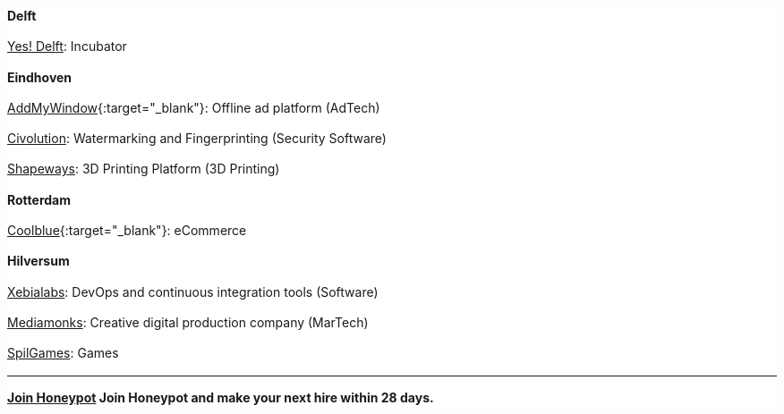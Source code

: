 

**Delft**
 
[Yes! Delft][138]: Incubator

**Eindhoven**

[AddMyWindow][86]{:target="_blank"}: Offline ad platform (AdTech)

[Civolution](http://www.civolution.com/): Watermarking and Fingerprinting (Security Software)

[Shapeways][188]: 3D Printing Platform (3D Printing)

**Rotterdam**

[Coolblue][201]{:target="_blank"}: eCommerce

**Hilversum**
 
[Xebialabs][157]: DevOps and continuous integration tools (Software) 

[Mediamonks][118]: Creative digital production company (MarTech)	

[SpilGames][194]: Games

* * *

**[Join Honeypot](https://www.honeypot.io/pages/for_employers?utm_source=blog&utm_medium=organic&utm_term=f&utm_content=160902&utm_campaign=com-no) Join Honeypot and make your next hire within 28 days.**

[1]: http://startup-ecosystem.compass.co/ser2015/ 
[3]: http://blog.honeypot.io/berlin-startup-map 
[5]: http://www.wired.co.uk/article/100-hottest-european-startups-2015-amsterdam 
[6]: http://diginomica.com/2016/03/23/salesforce-driving-into-europe-on-kroes-control/ 
[7]: https://www.startupdelta.org/ 
[8]: http://www.startupbootcamp.org/ 
[9]: http://www.startupbootcamp.org/accelerator/e-commerce-amsterdam/ 
[10]: http://www.hightechxl.com/ 
[11]: http://thenextweb.com/about/#gref 
[12]: http://foundedinholland.com/ 
[13]: http://www.dutchstartupdatabase.com/
[14]: https://www.elastic.co 
[15]: https://www.atlassian.com/ 
[16]: https://www.uber.com/
[17]: http://avazuinc.com/home/ 
[18]: https://yippie.nl/ 
[19]: https://houseofeinstein.nl/  
[20]: http://uk.businessinsider.com/adyen-fintech-unicorn-payments-facebook-airbnb-spotify-wired-money-2015-7?IR=T 
[21]: http://www.booking.com/ 
[22]: https://techcrunch.com/2012/11/08/priceline-com-acquires-kayak-for-1-8-billion/ 
[23]: https://www.wetransfer.com/ 
[24]: http://www.highlandeurope.com/ 
[25]: http://www.startupdaily.net/2015/02/wetransfer-may-just-raised-25-million-way-monetised-free-users-makes-startup-really-interesting/ 
[26]: https://quiver.net/
[27]: https://www.treatwell.de/ 
[28]: https://www.teslamotors.com/contact 
[29]: https://xebialabs.com/contact/  
[30]: https://next.ft.com/content/ede7b130-a54e-11e4-ad35-00144feab7de
[31]: http://www.tudelft.nl/en/ 
[33]: https://www.honeypot.io/?utm_source=amtechmap
[34]: http://www.collaborativeconsumption.com/2015/02/04/amsterdam-europes-first-sharing-city/
[35]: http://www.collaborativeconsumption.com/2013/09/24/study-the-consumer-potential-of-collaborative-consumption/ 
[36]: https://www.crowdyhouse.com 
[37]: https://www.greetz.nl/home 
[38]: https://www.3dhubs.com 
[39]: http://www.iamsterdam.com/en/business/startupamsterdam 
[40]: https://startupjuncture.com/ 
[41]: http://www.ef.de/epi/regions/europe/netherlands/ 
[42]: https://www.adyen.com/ 
[43]: http://www.iamsterdam.com/en/business/invest/business-news/fast-dutch-internet-speeds-a-boon-for-amsterdam 
[44]: https://startupjuncture.com/ 
[45]: http://www.dutchstartupdatabase.com/ 
[46]: https://techcrunch.com/2016/01/18/wahanda-treatwell/ 
[47]: https://usabilla.com/ 
[48]: https://www.favoroute.com/en/ 
[49]: http://www.maggy.nl/ 
[50]: https://fitmo.com/ 
[51]: https://virtuagym.com/ 
[52]: http://www.giveo2.com/ 
[53]: http://www.marko.rocks/ 
[54]: http://human.co/ 
[55]: https://foodzy.com/ 
[56]: https://www.snappcar.nl/ 
[57]: https://www.peerby.com/
[58]: https://www.tabster.nl/ 
[59]: http://2daysapp.nl/
[60]: https://pimmr.com/ 
[61]: http://capture-camera.com/ 
[62]: http://parkbee.com/nl 
[63]: https://www.efaqt.com/en/ 
[64]: http://www.myngle.com/ 
[65]: https://www.studocu.com/ 
[66]: https://www.studytube.nl/ 
[67]: https://www.nxchange.com/ 
[68]: https://www.leapfunder.com/ 
[69]: http://getbux.com/
[70]: https://www.adyen.com 
[71]: https://www.bunq.com/en/ 
[72]: http://musonisystem.com/ 
[73]: https://www.belastingbutler.nl/ 
[74]: https://www.knab.nl/ 
[75]: http://www.avangate.com/ 
[76]: http://bitfury.com/ 
[77]: https://www.srxp.com/ 
[78]: http://getyestap.com/ 
[79]: https://www.oneplanetcrowd.com/en 
[80]: https://www.moneybird.com/ 
[81]: http://avazuinc.com/home/ 
[82]: http://s6.io/ 
[83]: https://wakoopa.com/ 
[84]: https://www.adcrowd.com/en 
[85]: https://www.plotprojects.com/ 
[86]: http://www.addmywindow.nl/
[87]: https://cocoonapp.co/
[88]: https://harver.com/
[89]: http://www.l1nda.nl/nl/horeca/
[90]: https://dutchstartupjobs.com/
[91]: https://flexbook.nl/
[92]: https://www.grwo.co/contact
[93]: http://www.impraise.com/
[94]: https://www.jobado.nl/ 
[95]: https://www.clevergig.nl/
[96]: https://endouble.com/nl/
[97]: https://app.honeypot.io/
[98]: http://sowifi.com/
[99]: http://www.insided.com/ 
[100]: http://www.mediadistillery.tv/
[101]: https://www.layar.com/ 
[102]: http://press.twittercounter.com/en
[103]:  https://www.publitas.com/
[104]: http://www.adgoji.com/ 
[105]: http://zoomin.tv/video/
[106]: https://www.optimizely.com/ 
[107]: https://www.orteccommunications.com/ 
[108]: https://www.azavista.com/
[110]: https://autheos.com/
[111]: http://thecirqle.com/
[112]: https://www.spotzer.com/
[113]: http://doubledutch.me/
[114]: https://crobox.com/ 
[115]: http://relay42.com/ 
[116]: https://notifica.re/ 
[117]: https://bannerwise.nl/ 
[118]: https://www.mediamonks.com/work 
[119]: https://24sessions.com/www/ 
[120]: https://www.getsocial.im/ 
[121]: https://www.daisycon.com/nl/ 
[122]: https://www.zivver.com/nl/ 
[123]: https://www.findect.com/ 
[124]: http://www.avg.com/ww-en/homepage 
[125]: http://www.gemalto.com/ 
[126]: https://www.iwelcome.com/ 
[130]: https://kollekt.fm/welcome 
[131]: https://22tracks.com/ams/melkweg/79987 
[132]: https://songflow.com/ 
[133]: https://directlyfrom.nl/ 
[134]: http://www.thuisbezorgd.nl/ 
[136]: http://www.ace-venturelab.org/ 
[138]: https://www.yesdelft.nl/ 
[139]: http://www.earlydoc.com/en 
[140]: https://mdlinking.com/static/homepage.html 
[141]: http://www.forcare.nl/ 
[142]: http://www.speurders.nl/ 
[143]: https://www.lightspeedhq.nl/ 
[144]: https://www.countrhq.com 
[145]: https://www.ibood.com/nl/nl/ 

[146]: http://www.flipit.com/ 
[147]: http://www.roamler.nl/ 
[148]: http://framerjs.com/ 
[149]: http://www.collaborne.com/ 
[150]: https://www.atlassian.com/ 
[151]: http://www.cupenya.com/ 
[152]: http://magnetic.io/ 
[153]: http://www.brightcomputing.com/ 
[154]: http://pyramidanalytics.com/ 
[155]: http://wercker.com/ 
[156]: https://www.elastic.co/ 
[157]: https://xebialabs.com/ 
[158]: http://www2.agriplace.com/en/ 
[159]: https://zeef.com/ 
[160]: https://quiver.net/ 
[161]: https://www.wetransfer.com/ 
[162]: https://www.netflix.com 
[163]: https://www.pastbook.com/beautiful-photo-books/ 
[164]: http://www.funda.nl/ 
[165]: https://fuelup.co/ 
[166]: https://getstream.io/ 
[167]: https://www.mycujoo.tv/ 
[168]: http://www.lab4242.com/ 
[170]: https://www.minibrew.io/ 
[171]: https://www.uber.com/cities/amsterdam 
[172]: https://www.mobypark.com/en/parking-amsterdam 
[173]: https://www.tomtom.com/ 
[174]: https://www.werkspot.nl/ 
[175]: http://www.henq.nl/ 
[176]: http://peak.capital/
[177]: http://www.soestdijkcapital.nl/ 
[178]: http://www.hpegrowthcapital.com/ 
[179]: http://cyrte.com/#/home 
[180]: http://www.startgreen.nl/en/ 
[181]: http://www.avedoncapital.com/ 
[182]: http://www.doen.nl/ 
[183]: http://www.axivate.com/ 
[185]: http://www.hollandventure.com/ 
[186]: https://www.3dhubs.com/ 
[187]: https://printr.nl/ 
[188]: http://www.shapeways.com/
[189]: http://www.rockstart.com/ 
[190]: https://www.aimforthemoon.com/ 
[193]: http://www.radicalgraphics.nl/
[194]: http://www.spilgames.com/ 
[195]: http://hyvesgames.nl/ 
[196]: https://xebia.com/about-us
[197]: https://www.silk.co/product 
[198]: http://qz.com/483264/meet-the-woman-determined-to-turn-amsterdam-into-europes-silicon-valley/ 
[199]: https://www.ft.com/content/ede7b130-a54e-11e4-ad35-00144feab7de 
[200]: https://www.startupdelta.org/hubs 
[201]: https://www.coolblue.nl/ 
[202]: http://siliconcanals.nl/ 
[203]: http://www.sprout.nl/
[204]: http://fd.nl/
[205]: https://www.backbase.com/home 
[206]: https://www.deskbookers.com/en-gb/over-deskbookers 
[207]: http://www.booking.com/ 
[208]: https://bookerator.com 
[209]: https://company.ticketscript.com/nl/ 
[210]: https://www.aliveshoes.com/ 
[211]: https://legalloyd.com/ 
[212]: https://www.fairphone.com/ 
[213]: http://www.designbycraft.com/ 
[214]: http://www.bloomon.de/ 
[215]: http://www.deadvocatenwijzer.nl/ 
[216]: http://www.marktplaats.nl/ 
[217]: https://www.aceandtate.nl/ 
[220]: https://eu.rituals.com/de-de/home 
[221]: https://www.peecho.com/ 
[222]: https://www.scrapconnection.com/ 
[223]: http://www.catawiki.com/ 
[224]: https://www.thecloakroom.nl/en 
[225]: https://zazzy.co/ 
[226]: https://www.ticketswap.uk/ 
[227]: https://undeveloped.com/ 
[228]: https://www.accessart.co
[229]: https://www.fixico.nl 
[230]: http://www.pneusmart.com/ 
[231]: https://www.lightspeedhq.com 
[232]: http://www.looklive.com/ 
[233]: https://www.otrium.nl/ 
[234]: http://www.bdressed.at/ 
[235]: http://www.fashiolista.com/
[238]: http://www.b.amsterdam/ 
[239]: https://www.flexas.nl 
[240]: https://www.spacesworks.com/ 
[241]: http://tqams.com/ 
[242]: https://www.wework.com/locations/amsterdam 
[243]: http://www.wonderflow.co/ 
[244]: https://customergauge.com/ 
[245]: https://www.casengo.com/
[246]: https://www.schubergphilis.com/ 
[247]: https://www.globalinnovationindex.org/userfiles/file/reportpdf/GII-2015-v5.pdf 
[301]: https://travelbird.nl 
[302]: https://barqo.co/en 
[303]: http://www.findhotel.net/hotels 
[304]: https://www.treatwell.nl/ 
[305]: http://www.easytobook.com/